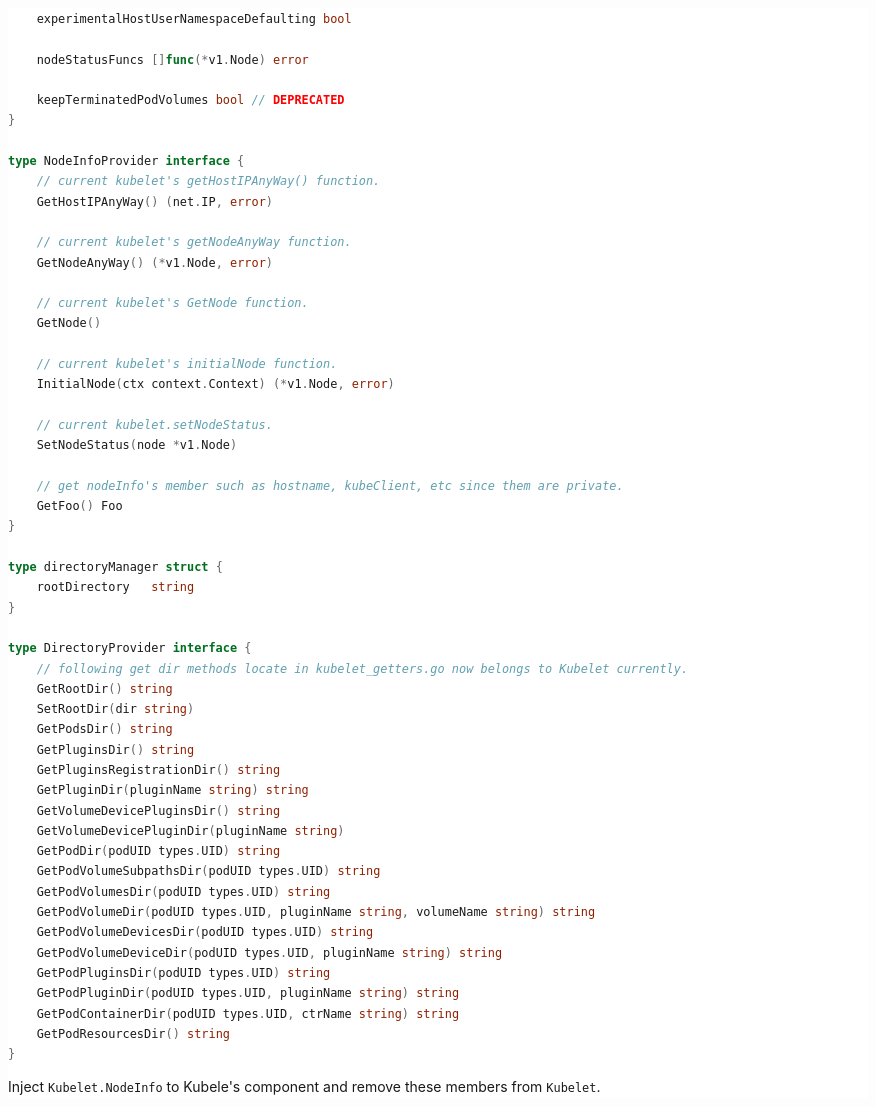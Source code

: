 ```go
    experimentalHostUserNamespaceDefaulting bool

    nodeStatusFuncs []func(*v1.Node) error

    keepTerminatedPodVolumes bool // DEPRECATED
}

type NodeInfoProvider interface {
    // current kubelet's getHostIPAnyWay() function.
    GetHostIPAnyWay() (net.IP, error)

    // current kubelet's getNodeAnyWay function.
    GetNodeAnyWay() (*v1.Node, error)

    // current kubelet's GetNode function.
    GetNode()

    // current kubelet's initialNode function.
    InitialNode(ctx context.Context) (*v1.Node, error)

    // current kubelet.setNodeStatus.
    SetNodeStatus(node *v1.Node)

    // get nodeInfo's member such as hostname, kubeClient, etc since them are private.
    GetFoo() Foo
}

type directoryManager struct {
    rootDirectory   string
}

type DirectoryProvider interface {
    // following get dir methods locate in kubelet_getters.go now belongs to Kubelet currently.
    GetRootDir() string
    SetRootDir(dir string)
    GetPodsDir() string
    GetPluginsDir() string
    GetPluginsRegistrationDir() string
    GetPluginDir(pluginName string) string
    GetVolumeDevicePluginsDir() string
    GetVolumeDevicePluginDir(pluginName string)
    GetPodDir(podUID types.UID) string
    GetPodVolumeSubpathsDir(podUID types.UID) string
    GetPodVolumesDir(podUID types.UID) string
    GetPodVolumeDir(podUID types.UID, pluginName string, volumeName string) string
    GetPodVolumeDevicesDir(podUID types.UID) string
    GetPodVolumeDeviceDir(podUID types.UID, pluginName string) string
    GetPodPluginsDir(podUID types.UID) string
    GetPodPluginDir(podUID types.UID, pluginName string) string
    GetPodContainerDir(podUID types.UID, ctrName string) string
    GetPodResourcesDir() string
}
```
Inject `Kubelet.NodeInfo` to Kubele's component and remove these members from `Kubelet`.
